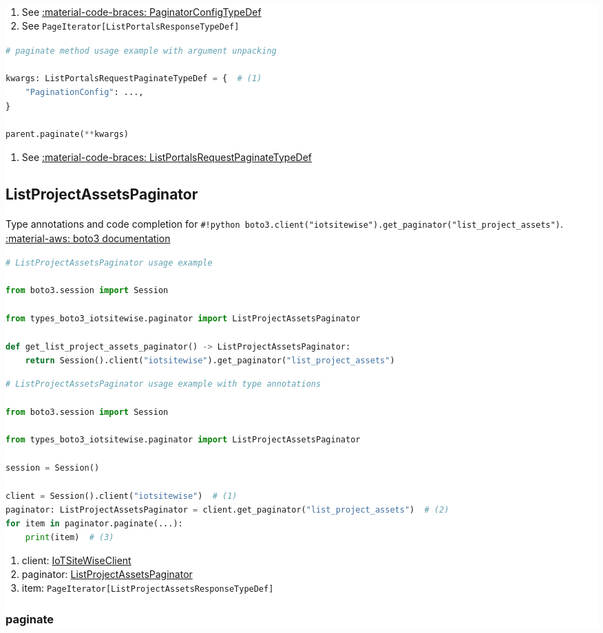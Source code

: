 1. See [:material-code-braces: PaginatorConfigTypeDef](./type_defs.md#paginatorconfigtypedef)
2. See `PageIterator[ListPortalsResponseTypeDef]`


```python
# paginate method usage example with argument unpacking

kwargs: ListPortalsRequestPaginateTypeDef = {  # (1)
    "PaginationConfig": ...,
}

parent.paginate(**kwargs)
```

1. See [:material-code-braces: ListPortalsRequestPaginateTypeDef](./type_defs.md#listportalsrequestpaginatetypedef)
## ListProjectAssetsPaginator

Type annotations and code completion for `#!python boto3.client("iotsitewise").get_paginator("list_project_assets")`.
[:material-aws: boto3 documentation](https://boto3.amazonaws.com/v1/documentation/api/latest/reference/services/iotsitewise/paginator/ListProjectAssets.html#IoTSiteWise.Paginator.ListProjectAssets)

```python
# ListProjectAssetsPaginator usage example

from boto3.session import Session

from types_boto3_iotsitewise.paginator import ListProjectAssetsPaginator

def get_list_project_assets_paginator() -> ListProjectAssetsPaginator:
    return Session().client("iotsitewise").get_paginator("list_project_assets")
```

```python
# ListProjectAssetsPaginator usage example with type annotations

from boto3.session import Session

from types_boto3_iotsitewise.paginator import ListProjectAssetsPaginator

session = Session()

client = Session().client("iotsitewise")  # (1)
paginator: ListProjectAssetsPaginator = client.get_paginator("list_project_assets")  # (2)
for item in paginator.paginate(...):
    print(item)  # (3)
```

1. client: [IoTSiteWiseClient](./client.md)
2. paginator: [ListProjectAssetsPaginator](./paginators.md#listprojectassetspaginator)
3. item: `PageIterator[ListProjectAssetsResponseTypeDef]`


### paginate
